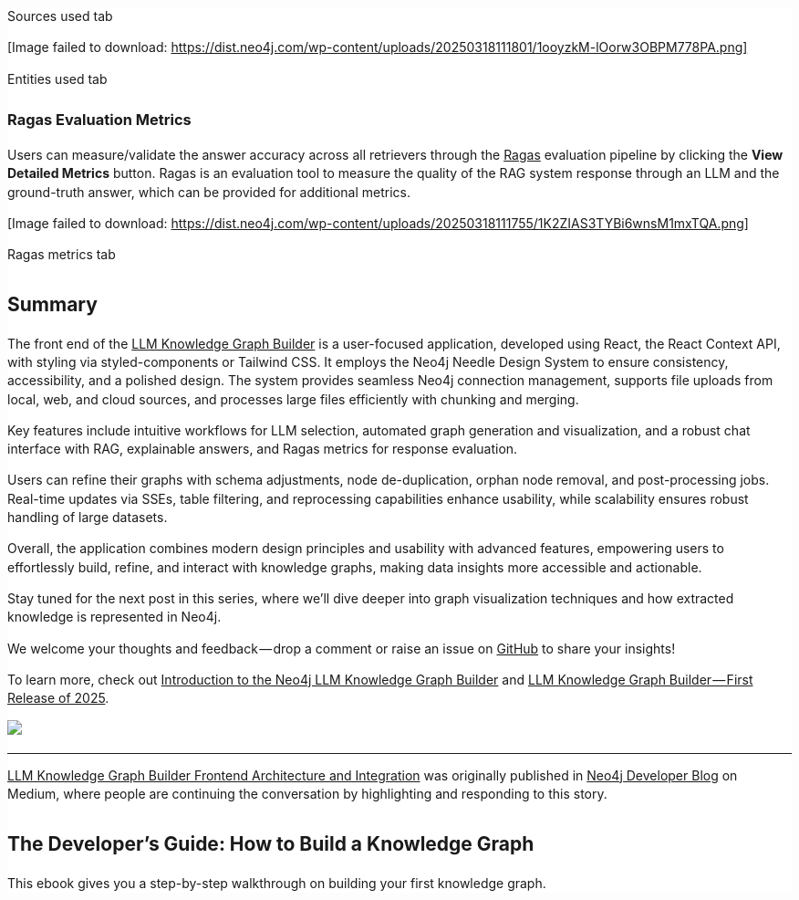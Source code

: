 Sources used tab

[Image failed to download: https://dist.neo4j.com/wp-content/uploads/20250318111801/1ooyzkM-lOorw3OBPM778PA.png]

Entities used tab

### Ragas Evaluation Metrics

Users can measure/validate the answer accuracy across all retrievers through the [Ragas](http://github.com/explodinggradients/ragas/) evaluation pipeline by clicking the **View Detailed Metrics** button. Ragas is an evaluation tool to measure the quality of the RAG system response through an LLM and the ground-truth answer, which can be provided for additional metrics.

[Image failed to download: https://dist.neo4j.com/wp-content/uploads/20250318111755/1K2ZIAS3TYBi6wnsM1mxTQA.png]

Ragas metrics tab

## Summary

The front end of the [LLM Knowledge Graph Builder](https://llm-graph-builder.neo4jlabs.com/) is a user-focused application, developed using React, the React Context API, with styling via styled-components or Tailwind CSS. It employs the Neo4j Needle Design System to ensure consistency, accessibility, and a polished design. The system provides seamless Neo4j connection management, supports file uploads from local, web, and cloud sources, and processes large files efficiently with chunking and merging.

Key features include intuitive workflows for LLM selection, automated graph generation and visualization, and a robust chat interface with RAG, explainable answers, and Ragas metrics for response evaluation.

Users can refine their graphs with schema adjustments, node de-duplication, orphan node removal, and post-processing jobs. Real-time updates via SSEs, table filtering, and reprocessing capabilities enhance usability, while scalability ensures robust handling of large datasets.

Overall, the application combines modern design principles and usability with advanced features, empowering users to effortlessly build, refine, and interact with knowledge graphs, making data insights more accessible and actionable.

Stay tuned for the next post in this series, where we’ll dive deeper into graph visualization techniques and how extracted knowledge is represented in Neo4j.

We welcome your thoughts and feedback — drop a comment or raise an issue on [GitHub](https://github.com/neo4j-labs/llm-graph-builder) to share your insights!

To learn more, check out [Introduction to the Neo4j LLM Knowledge Graph Builder](https://neo4j.com/blog/developer/llm-knowledge-graph-builder/) and [LLM Knowledge Graph Builder — First Release of 2025](https://neo4j.com/blog/developer/llm-knowledge-graph-builder-release/).

![](images/stat.jpg)


---

[LLM Knowledge Graph Builder Frontend Architecture and Integration](https://medium.com/neo4j/llm-knowledge-graph-builder-frontend-architecture-and-integration-99922318a90b) was originally published in [Neo4j Developer Blog](https://medium.com/neo4j) on Medium, where people are continuing the conversation by highlighting and responding to this story.

## **The Developer’s Guide: How to Build a Knowledge Graph**

This ebook gives you a step-by-step walkthrough on building your first knowledge graph.